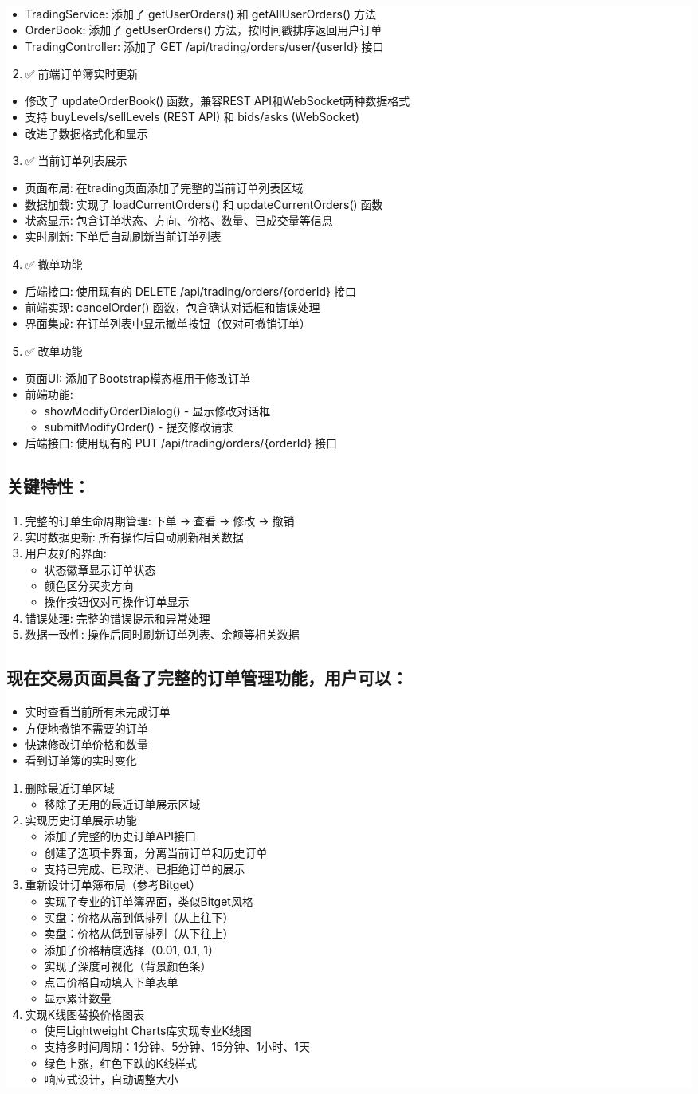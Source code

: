 - TradingService: 添加了 getUserOrders() 和 getAllUserOrders() 方法
- OrderBook: 添加了 getUserOrders() 方法，按时间戳排序返回用户订单
- TradingController: 添加了 GET /api/trading/orders/user/{userId} 接口

2. ✅ 前端订单簿实时更新

- 修改了 updateOrderBook() 函数，兼容REST API和WebSocket两种数据格式
- 支持 buyLevels/sellLevels (REST API) 和 bids/asks (WebSocket)
- 改进了数据格式化和显示

3. ✅ 当前订单列表展示

- 页面布局: 在trading页面添加了完整的当前订单列表区域
- 数据加载: 实现了 loadCurrentOrders() 和 updateCurrentOrders() 函数
- 状态显示: 包含订单状态、方向、价格、数量、已成交量等信息
- 实时刷新: 下单后自动刷新当前订单列表

4. ✅ 撤单功能

- 后端接口: 使用现有的 DELETE /api/trading/orders/{orderId} 接口
- 前端实现: cancelOrder() 函数，包含确认对话框和错误处理
- 界面集成: 在订单列表中显示撤单按钮（仅对可撤销订单）

5. ✅ 改单功能

- 页面UI: 添加了Bootstrap模态框用于修改订单
- 前端功能:
    - showModifyOrderDialog() - 显示修改对话框
    - submitModifyOrder() - 提交修改请求
- 后端接口: 使用现有的 PUT /api/trading/orders/{orderId} 接口

## 关键特性：

1. 完整的订单生命周期管理: 下单 → 查看 → 修改 → 撤销
2. 实时数据更新: 所有操作后自动刷新相关数据
3. 用户友好的界面:
   - 状态徽章显示订单状态
   - 颜色区分买卖方向
   - 操作按钮仅对可操作订单显示
4. 错误处理: 完整的错误提示和异常处理
5. 数据一致性: 操作后同时刷新订单列表、余额等相关数据

## 现在交易页面具备了完整的订单管理功能，用户可以：
- 实时查看当前所有未完成订单
- 方便地撤销不需要的订单
- 快速修改订单价格和数量
- 看到订单簿的实时变化

1. 删除最近订单区域
    - 移除了无用的最近订单展示区域
2. 实现历史订单展示功能
   - 添加了完整的历史订单API接口
   - 创建了选项卡界面，分离当前订单和历史订单
   - 支持已完成、已取消、已拒绝订单的展示
3. 重新设计订单簿布局（参考Bitget）
   - 实现了专业的订单簿界面，类似Bitget风格
   - 买盘：价格从高到低排列（从上往下）
   - 卖盘：价格从低到高排列（从下往上）
   - 添加了价格精度选择（0.01, 0.1, 1）
   - 实现了深度可视化（背景颜色条）
   - 点击价格自动填入下单表单
   - 显示累计数量
4. 实现K线图替换价格图表
   - 使用Lightweight Charts库实现专业K线图
   - 支持多时间周期：1分钟、5分钟、15分钟、1小时、1天
   - 绿色上涨，红色下跌的K线样式
   - 响应式设计，自动调整大小